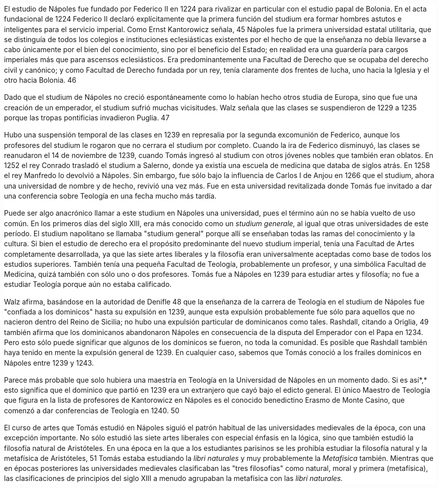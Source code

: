 El estudio de Nápoles fue fundado por Federico II en 1224 para rivalizar en particular con el estudio papal de Bolonia. En el acta fundacional de 1224 Federico II declaró explícitamente que la primera función del studium era formar hombres astutos e inteligentes para el servicio imperial. Como Ernst Kantorowicz señala, 45 Nápoles fue la primera universidad estatal utilitaria, que se distinguía de todos los colegios e instituciones eclesiásticas existentes por el hecho de que la enseñanza no debía llevarse a cabo únicamente por el bien del conocimiento, sino por el beneficio del Estado; en realidad era una guardería para cargos imperiales más que para ascensos eclesiásticos. Era predominantemente una Facultad de Derecho que se ocupaba del derecho civil y canónico; y como Facultad de Derecho fundada por un rey, tenía claramente dos frentes de lucha, uno hacia la Iglesia y el otro hacia Bolonia. 46

Dado que el studium de Nápoles no creció espontáneamente como lo habían hecho otros studia de Europa, sino que fue una creación de un emperador, el studium sufrió muchas vicisitudes. Walz señala que las clases se suspendieron de 1229 a 1235 porque las tropas pontificias invadieron Puglia. 47

Hubo una suspensión temporal de las clases en 1239 en represalia por la segunda excomunión de Federico, aunque los profesores del studium le rogaron que no cerrara el studium por completo. Cuando la ira de Federico disminuyó, las clases se reanudaron el 14 de noviembre de 1239, cuando Tomás ingresó al studium con otros jóvenes nobles que también eran oblatos. En 1252 el rey Conrado trasladó el studium a Salerno, donde ya existía una escuela de medicina que databa de siglos atrás. En 1258 el rey Manfredo lo devolvió a Nápoles. Sin embargo, fue sólo bajo la influencia de Carlos I de Anjou en 1266 que el studium, ahora una universidad de nombre y de hecho, revivió una vez más. Fue en esta universidad revitalizada donde Tomás fue invitado a dar una conferencia sobre Teología en una fecha mucho más tardía.

Puede ser algo anacrónico llamar a este studium en Nápoles una universidad, pues el término aún no se había vuelto de uso común. En los primeros días del siglo XIII, era más conocido como un *studium generale,* al igual que otras universidades de este período. El studium napolitano se llamaba "studium general" porque allí se enseñaban todas las ramas del conocimiento y la cultura. Si bien el estudio de derecho era el propósito predominante del nuevo studium imperial, tenía una Facultad de Artes completamente desarrollada, ya que las siete artes liberales y la filosofía eran universalmente aceptadas como base de todos los estudios superiores. También tenía una pequeña Facultad de Teología, probablemente un profesor, y una simbólica Facultad de Medicina, quizá también con sólo uno o dos profesores. Tomás fue a Nápoles en 1239 para estudiar artes y filosofía; no fue a estudiar Teología porque aún no estaba calificado.

Walz afirma, basándose en la autoridad de Denifle 48 que la enseñanza de la carrera de Teología en el studium de Nápoles fue "confiada a los dominicos" hasta su expulsión en 1239, aunque esta expulsión probablemente fue sólo para aquellos que no nacieron dentro del Reino de Sicilia; no hubo una expulsión particular de dominicanos como tales. Rashdall, citando a Origlia, 49 también afirma que los dominicanos abandonaron Nápoles en consecuencia de la disputa del Emperador con el Papa en 1234. Pero esto sólo puede significar que algunos de los dominicos se fueron, no toda la comunidad. Es posible que Rashdall también haya tenido en mente la expulsión general de 1239. En cualquier caso, sabemos que Tomás conoció a los frailes dominicos en Nápoles entre 1239 y 1243.

Parece más probable que solo hubiera una maestría en Teología en la Universidad de Nápoles en un momento dado. Si es así*,* esto significa que el dominico que partió en 1239 era un extranjero que cayó bajo el edicto general. El único Maestro de Teología que figura en la lista de profesores de Kantorowicz en Nápoles es el conocido benedictino Erasmo de Monte Casino, que comenzó a dar conferencias de Teología en 1240. 50

El curso de artes que Tomás estudió en Nápoles siguió el patrón habitual de las universidades medievales de la época, con una excepción importante. No sólo estudió las siete artes liberales con especial énfasis en la lógica, sino que también estudió la filosofía natural de Aristóteles. En una época en la que a los estudiantes parisinos se les prohibía estudiar la filosofía natural y la metafísica de Aristóteles, 51 Tomás estaba estudiando la *libri naturales* y muy probablemente la *Metafísica* también. Mientras que en épocas posteriores las universidades medievales clasificaban las "tres filosofías" como natural, moral y primera (metafísica), las clasificaciones de principios del siglo XIII a menudo agrupaban la metafísica con las *libri naturales.*
